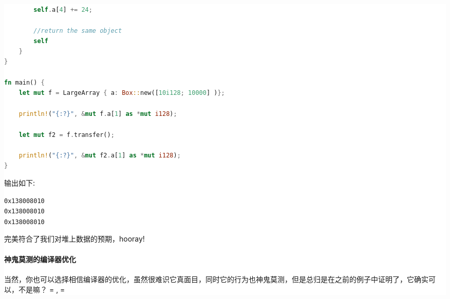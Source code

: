 ```rust
        self.a[4] += 24;

        //return the same object
        self
    }
}

fn main() {
    let mut f = LargeArray { a: Box::new([10i128; 10000] )};

    println!("{:?}", &mut f.a[1] as *mut i128);

    let mut f2 = f.transfer();

    println!("{:?}", &mut f2.a[1] as *mut i128);
}
```

输出如下:
```
0x138008010
0x138008010
0x138008010
```

完美符合了我们对堆上数据的预期，hooray!

#### 神鬼莫测的编译器优化
当然，你也可以选择相信编译器的优化，虽然很难识它真面目，同时它的行为也神鬼莫测，但是总归是在之前的例子中证明了，它确实可以，不是嘛？ = , =


